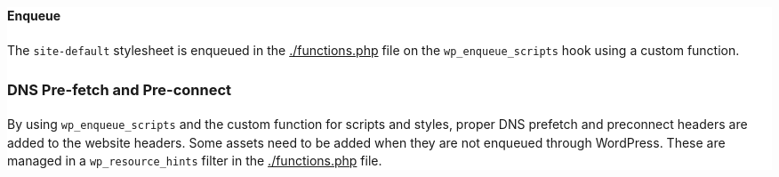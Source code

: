 #### Enqueue

The `site-default` stylesheet is enqueued in the [./functions.php](functions.php) file on the `wp_enqueue_scripts` hook using a custom function.

### DNS Pre-fetch and Pre-connect

By using `wp_enqueue_scripts` and the custom function for scripts and styles, proper DNS prefetch and preconnect headers are added to the website headers. Some assets need to be added when they are not enqueued through WordPress. These are managed in a `wp_resource_hints` filter in the [./functions.php](functions.php) file.
